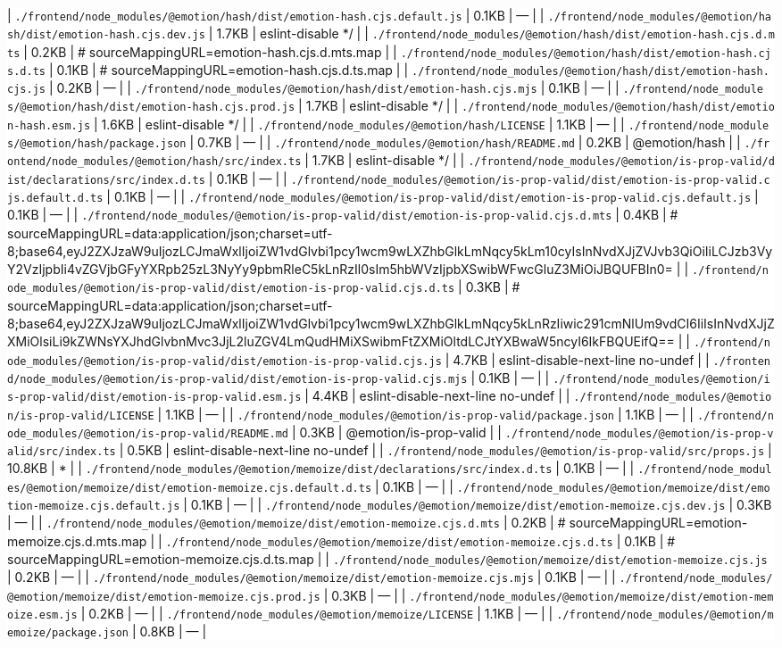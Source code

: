 | `./frontend/node_modules/@emotion/hash/dist/emotion-hash.cjs.default.js` | 0.1KB | — |
| `./frontend/node_modules/@emotion/hash/dist/emotion-hash.cjs.dev.js` | 1.7KB | eslint-disable */ |
| `./frontend/node_modules/@emotion/hash/dist/emotion-hash.cjs.d.mts` | 0.2KB | # sourceMappingURL=emotion-hash.cjs.d.mts.map |
| `./frontend/node_modules/@emotion/hash/dist/emotion-hash.cjs.d.ts` | 0.1KB | # sourceMappingURL=emotion-hash.cjs.d.ts.map |
| `./frontend/node_modules/@emotion/hash/dist/emotion-hash.cjs.js` | 0.2KB | — |
| `./frontend/node_modules/@emotion/hash/dist/emotion-hash.cjs.mjs` | 0.1KB | — |
| `./frontend/node_modules/@emotion/hash/dist/emotion-hash.cjs.prod.js` | 1.7KB | eslint-disable */ |
| `./frontend/node_modules/@emotion/hash/dist/emotion-hash.esm.js` | 1.6KB | eslint-disable */ |
| `./frontend/node_modules/@emotion/hash/LICENSE` | 1.1KB | — |
| `./frontend/node_modules/@emotion/hash/package.json` | 0.7KB | — |
| `./frontend/node_modules/@emotion/hash/README.md` | 0.2KB | @emotion/hash |
| `./frontend/node_modules/@emotion/hash/src/index.ts` | 1.7KB | eslint-disable */ |
| `./frontend/node_modules/@emotion/is-prop-valid/dist/declarations/src/index.d.ts` | 0.1KB | — |
| `./frontend/node_modules/@emotion/is-prop-valid/dist/emotion-is-prop-valid.cjs.default.d.ts` | 0.1KB | — |
| `./frontend/node_modules/@emotion/is-prop-valid/dist/emotion-is-prop-valid.cjs.default.js` | 0.1KB | — |
| `./frontend/node_modules/@emotion/is-prop-valid/dist/emotion-is-prop-valid.cjs.d.mts` | 0.4KB | # sourceMappingURL=data:application/json;charset=utf-8;base64,eyJ2ZXJzaW9uIjozLCJmaWxlIjoiZW1vdGlvbi1pcy1wcm9wLXZhbGlkLmNqcy5kLm10cyIsInNvdXJjZVJvb3QiOiIiLCJzb3VyY2VzIjpbIi4vZGVjbGFyYXRpb25zL3NyYy9pbmRleC5kLnRzIl0sIm5hbWVzIjpbXSwibWFwcGluZ3MiOiJBQUFBIn0= |
| `./frontend/node_modules/@emotion/is-prop-valid/dist/emotion-is-prop-valid.cjs.d.ts` | 0.3KB | # sourceMappingURL=data:application/json;charset=utf-8;base64,eyJ2ZXJzaW9uIjozLCJmaWxlIjoiZW1vdGlvbi1pcy1wcm9wLXZhbGlkLmNqcy5kLnRzIiwic291cmNlUm9vdCI6IiIsInNvdXJjZXMiOlsiLi9kZWNsYXJhdGlvbnMvc3JjL2luZGV4LmQudHMiXSwibmFtZXMiOltdLCJtYXBwaW5ncyI6IkFBQUEifQ== |
| `./frontend/node_modules/@emotion/is-prop-valid/dist/emotion-is-prop-valid.cjs.js` | 4.7KB | eslint-disable-next-line no-undef |
| `./frontend/node_modules/@emotion/is-prop-valid/dist/emotion-is-prop-valid.cjs.mjs` | 0.1KB | — |
| `./frontend/node_modules/@emotion/is-prop-valid/dist/emotion-is-prop-valid.esm.js` | 4.4KB | eslint-disable-next-line no-undef |
| `./frontend/node_modules/@emotion/is-prop-valid/LICENSE` | 1.1KB | — |
| `./frontend/node_modules/@emotion/is-prop-valid/package.json` | 1.1KB | — |
| `./frontend/node_modules/@emotion/is-prop-valid/README.md` | 0.3KB | @emotion/is-prop-valid |
| `./frontend/node_modules/@emotion/is-prop-valid/src/index.ts` | 0.5KB | eslint-disable-next-line no-undef |
| `./frontend/node_modules/@emotion/is-prop-valid/src/props.js` | 10.8KB | * |
| `./frontend/node_modules/@emotion/memoize/dist/declarations/src/index.d.ts` | 0.1KB | — |
| `./frontend/node_modules/@emotion/memoize/dist/emotion-memoize.cjs.default.d.ts` | 0.1KB | — |
| `./frontend/node_modules/@emotion/memoize/dist/emotion-memoize.cjs.default.js` | 0.1KB | — |
| `./frontend/node_modules/@emotion/memoize/dist/emotion-memoize.cjs.dev.js` | 0.3KB | — |
| `./frontend/node_modules/@emotion/memoize/dist/emotion-memoize.cjs.d.mts` | 0.2KB | # sourceMappingURL=emotion-memoize.cjs.d.mts.map |
| `./frontend/node_modules/@emotion/memoize/dist/emotion-memoize.cjs.d.ts` | 0.1KB | # sourceMappingURL=emotion-memoize.cjs.d.ts.map |
| `./frontend/node_modules/@emotion/memoize/dist/emotion-memoize.cjs.js` | 0.2KB | — |
| `./frontend/node_modules/@emotion/memoize/dist/emotion-memoize.cjs.mjs` | 0.1KB | — |
| `./frontend/node_modules/@emotion/memoize/dist/emotion-memoize.cjs.prod.js` | 0.3KB | — |
| `./frontend/node_modules/@emotion/memoize/dist/emotion-memoize.esm.js` | 0.2KB | — |
| `./frontend/node_modules/@emotion/memoize/LICENSE` | 1.1KB | — |
| `./frontend/node_modules/@emotion/memoize/package.json` | 0.8KB | — |